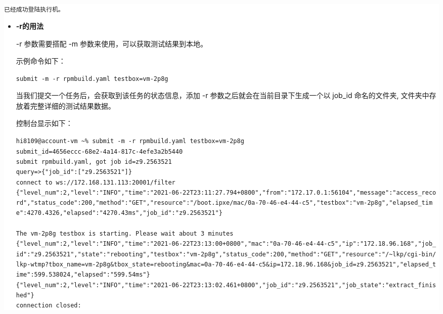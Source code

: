     已经成功登陆执行机。

* **-r的用法**

    -r 参数需要搭配 -m 参数来使用，可以获取测试结果到本地。

    示例命令如下：

    ```
    submit -m -r rpmbuild.yaml testbox=vm-2p8g
    ```
    当我们提交一个任务后，会获取到该任务的状态信息，添加 -r 参数之后就会在当前目录下生成一个以 job_id 命名的文件夹, 文件夹中存放着完整详细的测试结果数据。

    控制台显示如下：

    ```shell
    hi8109@account-vm ~% submit -m -r rpmbuild.yaml testbox=vm-2p8g
    submit_id=4656eccc-68e2-4a14-817c-4efe3a2b5440
    submit rpmbuild.yaml, got job id=z9.2563521
    query=>{"job_id":["z9.2563521"]}
    connect to ws://172.168.131.113:20001/filter
    {"level_num":2,"level":"INFO","time":"2021-06-22T23:11:27.794+0800","from":"172.17.0.1:56104","message":"access_record","status_code":200,"method":"GET","resource":"/boot.ipxe/mac/0a-70-46-e4-44-c5","testbox":"vm-2p8g","elapsed_time":4270.4326,"elapsed":"4270.43ms","job_id":"z9.2563521"}

    The vm-2p8g testbox is starting. Please wait about 3 minutes
    {"level_num":2,"level":"INFO","time":"2021-06-22T23:13:00+0800","mac":"0a-70-46-e4-44-c5","ip":"172.18.96.168","job_id":"z9.2563521","state":"rebooting","testbox":"vm-2p8g","status_code":200,"method":"GET","resource":"/~lkp/cgi-bin/lkp-wtmp?tbox_name=vm-2p8g&tbox_state=rebooting&mac=0a-70-46-e4-44-c5&ip=172.18.96.168&job_id=z9.2563521","elapsed_time":599.538024,"elapsed":"599.54ms"}
    {"level_num":2,"level":"INFO","time":"2021-06-22T23:13:02.461+0800","job_id":"z9.2563521","job_state":"extract_finished"}
    connection closed:

   ```
